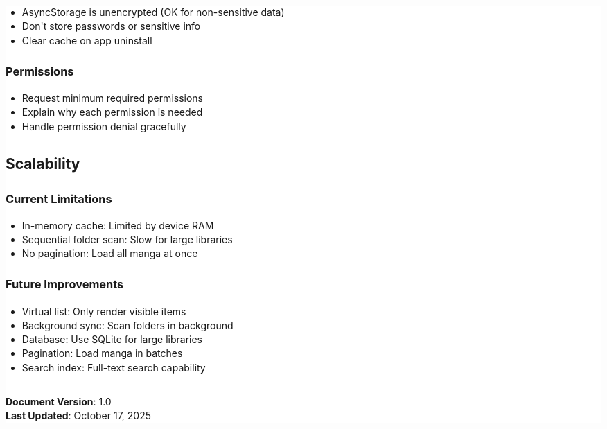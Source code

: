 - AsyncStorage is unencrypted (OK for non-sensitive data)
- Don't store passwords or sensitive info
- Clear cache on app uninstall

### Permissions

- Request minimum required permissions
- Explain why each permission is needed
- Handle permission denial gracefully

## Scalability

### Current Limitations

- In-memory cache: Limited by device RAM
- Sequential folder scan: Slow for large libraries
- No pagination: Load all manga at once

### Future Improvements

- Virtual list: Only render visible items
- Background sync: Scan folders in background
- Database: Use SQLite for large libraries
- Pagination: Load manga in batches
- Search index: Full-text search capability

---

**Document Version**: 1.0  
**Last Updated**: October 17, 2025
